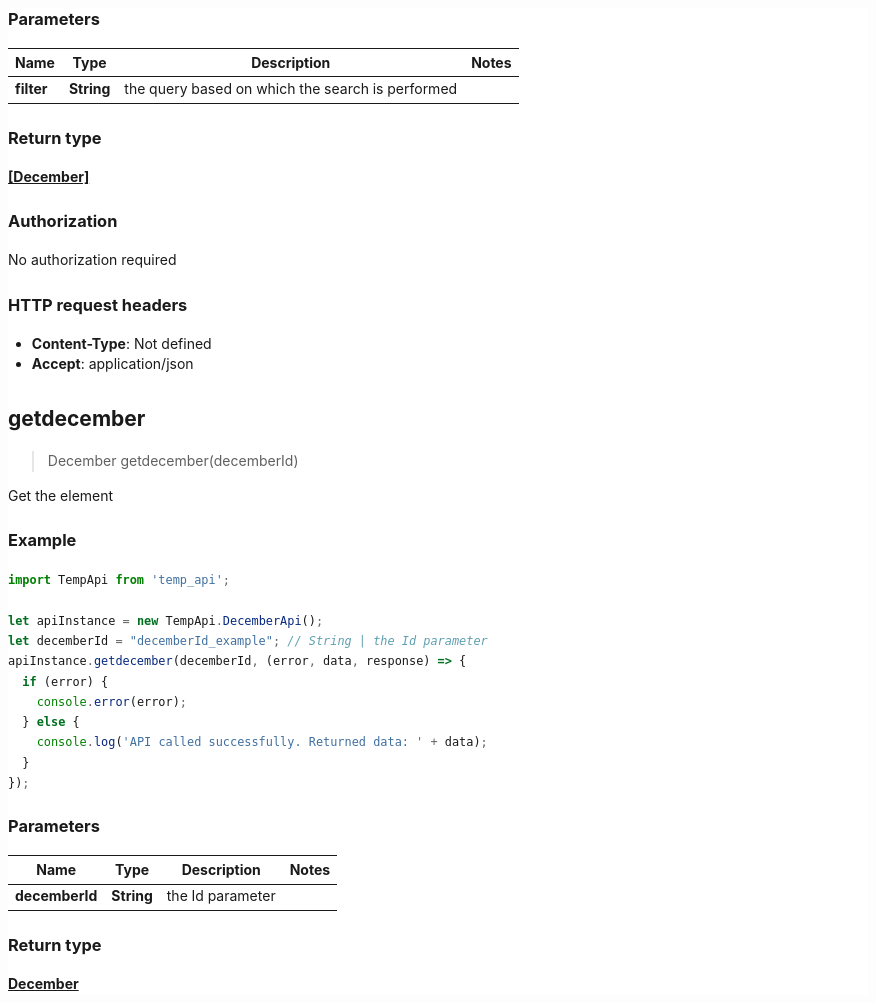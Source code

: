 ### Parameters


Name | Type | Description  | Notes
------------- | ------------- | ------------- | -------------
 **filter** | **String**| the query based on which the search is performed | 

### Return type

[**[December]**](December.md)

### Authorization

No authorization required

### HTTP request headers

- **Content-Type**: Not defined
- **Accept**: application/json


## getdecember

> December getdecember(decemberId)

Get the element

### Example

```javascript
import TempApi from 'temp_api';

let apiInstance = new TempApi.DecemberApi();
let decemberId = "decemberId_example"; // String | the Id parameter
apiInstance.getdecember(decemberId, (error, data, response) => {
  if (error) {
    console.error(error);
  } else {
    console.log('API called successfully. Returned data: ' + data);
  }
});
```

### Parameters


Name | Type | Description  | Notes
------------- | ------------- | ------------- | -------------
 **decemberId** | **String**| the Id parameter | 

### Return type

[**December**](December.md)
